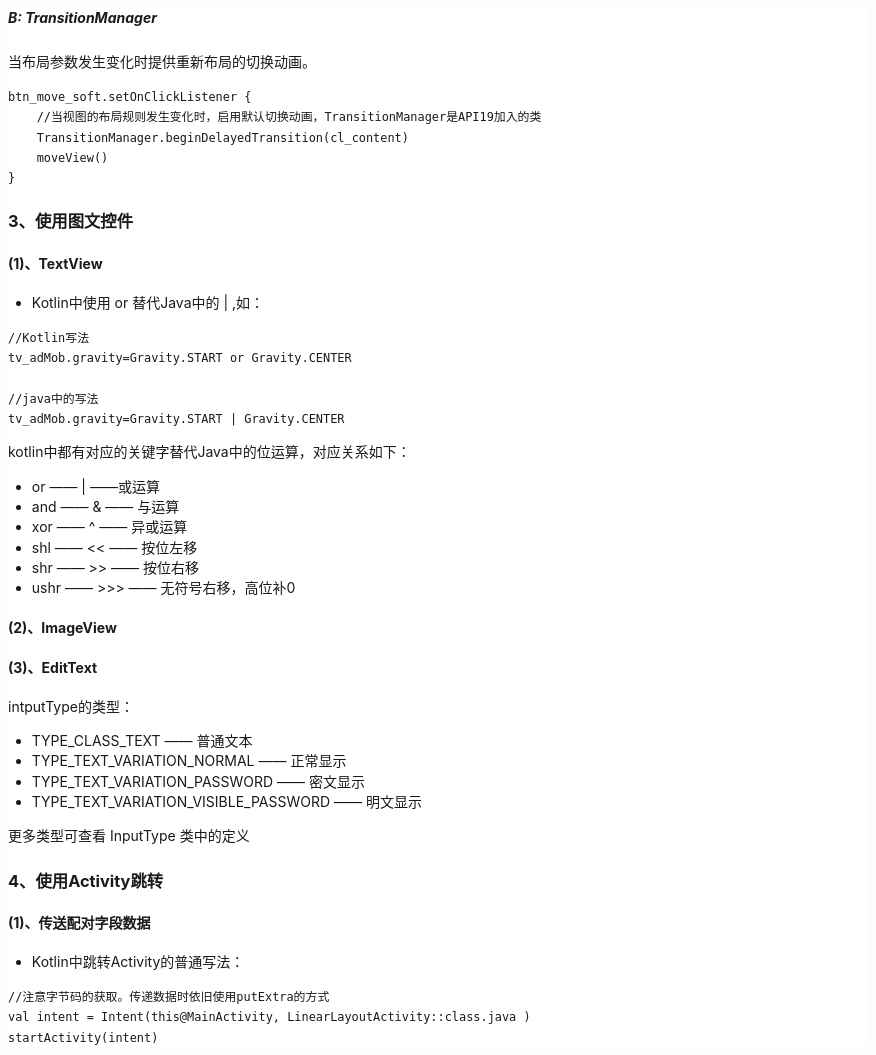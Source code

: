 
##### B: TransitionManager
当布局参数发生变化时提供重新布局的切换动画。

```
btn_move_soft.setOnClickListener { 
    //当视图的布局规则发生变化时，启用默认切换动画，TransitionManager是API19加入的类
    TransitionManager.beginDelayedTransition(cl_content)
    moveView() 
}
```

### 3、使用图文控件

#### (1)、TextView
* Kotlin中使用 or 替代Java中的 | ,如： 

```
//Kotlin写法
tv_adMob.gravity=Gravity.START or Gravity.CENTER

//java中的写法
tv_adMob.gravity=Gravity.START | Gravity.CENTER
```

kotlin中都有对应的关键字替代Java中的位运算，对应关系如下：
* or —— |  ——或运算
* and —— & —— 与运算
* xor —— ^ —— 异或运算
* shl —— << —— 按位左移
* shr —— >> —— 按位右移
* ushr —— >>> —— 无符号右移，高位补0


#### (2)、ImageView
#### (3)、EditText
intputType的类型：

- TYPE_CLASS_TEXT —— 普通文本
- TYPE_TEXT_VARIATION_NORMAL —— 正常显示
- TYPE_TEXT_VARIATION_PASSWORD —— 密文显示
- TYPE_TEXT_VARIATION_VISIBLE_PASSWORD —— 明文显示

更多类型可查看 InputType 类中的定义


### 4、使用Activity跳转
#### (1)、传送配对字段数据

* Kotlin中跳转Activity的普通写法：
```
//注意字节码的获取。传递数据时依旧使用putExtra的方式
val intent = Intent(this@MainActivity, LinearLayoutActivity::class.java )
startActivity(intent)
```
